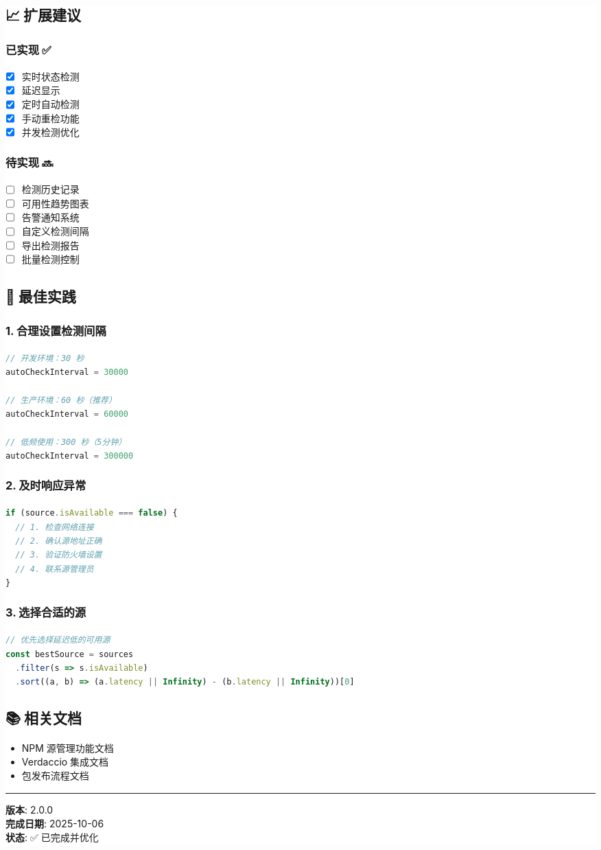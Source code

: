 ## 📈 扩展建议

### 已实现 ✅
- [x] 实时状态检测
- [x] 延迟显示
- [x] 定时自动检测
- [x] 手动重检功能
- [x] 并发检测优化

### 待实现 🔜
- [ ] 检测历史记录
- [ ] 可用性趋势图表
- [ ] 告警通知系统
- [ ] 自定义检测间隔
- [ ] 导出检测报告
- [ ] 批量检测控制

## 🎯 最佳实践

### 1. 合理设置检测间隔
```typescript
// 开发环境：30 秒
autoCheckInterval = 30000

// 生产环境：60 秒（推荐）
autoCheckInterval = 60000

// 低频使用：300 秒（5分钟）
autoCheckInterval = 300000
```

### 2. 及时响应异常
```typescript
if (source.isAvailable === false) {
  // 1. 检查网络连接
  // 2. 确认源地址正确
  // 3. 验证防火墙设置
  // 4. 联系源管理员
}
```

### 3. 选择合适的源
```typescript
// 优先选择延迟低的可用源
const bestSource = sources
  .filter(s => s.isAvailable)
  .sort((a, b) => (a.latency || Infinity) - (b.latency || Infinity))[0]
```

## 📚 相关文档

- NPM 源管理功能文档
- Verdaccio 集成文档
- 包发布流程文档

---

**版本**: 2.0.0  
**完成日期**: 2025-10-06  
**状态**: ✅ 已完成并优化
